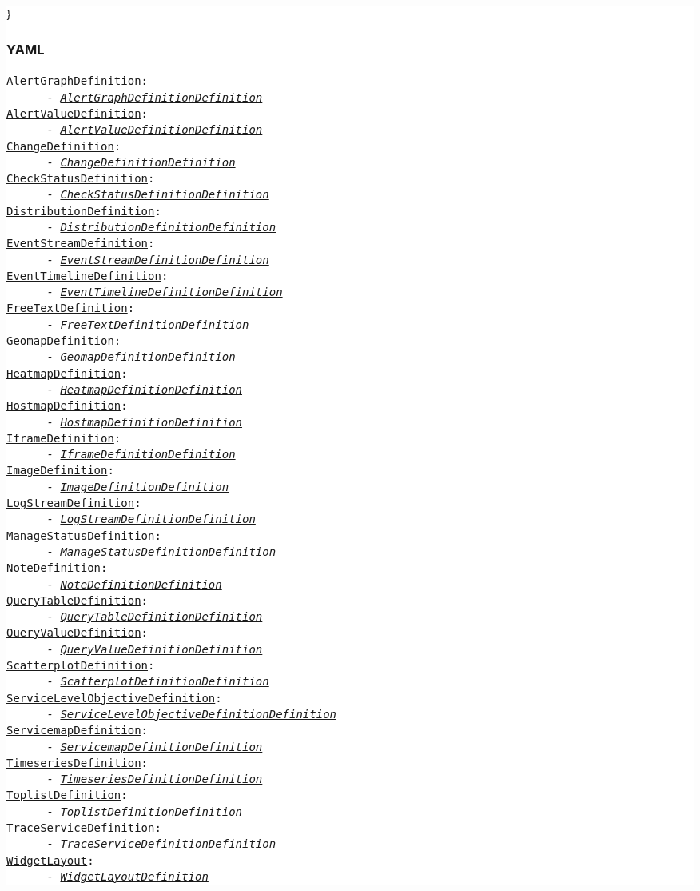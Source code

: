 }
</pre>

### YAML

<pre>
<a href="#alertgraphdefinition" title="AlertGraphDefinition">AlertGraphDefinition</a>: <i>
      - <a href="alertgraphdefinitiondefinition.md">AlertGraphDefinitionDefinition</a></i>
<a href="#alertvaluedefinition" title="AlertValueDefinition">AlertValueDefinition</a>: <i>
      - <a href="alertvaluedefinitiondefinition.md">AlertValueDefinitionDefinition</a></i>
<a href="#changedefinition" title="ChangeDefinition">ChangeDefinition</a>: <i>
      - <a href="changedefinitiondefinition.md">ChangeDefinitionDefinition</a></i>
<a href="#checkstatusdefinition" title="CheckStatusDefinition">CheckStatusDefinition</a>: <i>
      - <a href="checkstatusdefinitiondefinition.md">CheckStatusDefinitionDefinition</a></i>
<a href="#distributiondefinition" title="DistributionDefinition">DistributionDefinition</a>: <i>
      - <a href="distributiondefinitiondefinition.md">DistributionDefinitionDefinition</a></i>
<a href="#eventstreamdefinition" title="EventStreamDefinition">EventStreamDefinition</a>: <i>
      - <a href="eventstreamdefinitiondefinition.md">EventStreamDefinitionDefinition</a></i>
<a href="#eventtimelinedefinition" title="EventTimelineDefinition">EventTimelineDefinition</a>: <i>
      - <a href="eventtimelinedefinitiondefinition.md">EventTimelineDefinitionDefinition</a></i>
<a href="#freetextdefinition" title="FreeTextDefinition">FreeTextDefinition</a>: <i>
      - <a href="freetextdefinitiondefinition.md">FreeTextDefinitionDefinition</a></i>
<a href="#geomapdefinition" title="GeomapDefinition">GeomapDefinition</a>: <i>
      - <a href="geomapdefinitiondefinition.md">GeomapDefinitionDefinition</a></i>
<a href="#heatmapdefinition" title="HeatmapDefinition">HeatmapDefinition</a>: <i>
      - <a href="heatmapdefinitiondefinition.md">HeatmapDefinitionDefinition</a></i>
<a href="#hostmapdefinition" title="HostmapDefinition">HostmapDefinition</a>: <i>
      - <a href="hostmapdefinitiondefinition.md">HostmapDefinitionDefinition</a></i>
<a href="#iframedefinition" title="IframeDefinition">IframeDefinition</a>: <i>
      - <a href="iframedefinitiondefinition.md">IframeDefinitionDefinition</a></i>
<a href="#imagedefinition" title="ImageDefinition">ImageDefinition</a>: <i>
      - <a href="imagedefinitiondefinition.md">ImageDefinitionDefinition</a></i>
<a href="#logstreamdefinition" title="LogStreamDefinition">LogStreamDefinition</a>: <i>
      - <a href="logstreamdefinitiondefinition.md">LogStreamDefinitionDefinition</a></i>
<a href="#managestatusdefinition" title="ManageStatusDefinition">ManageStatusDefinition</a>: <i>
      - <a href="managestatusdefinitiondefinition.md">ManageStatusDefinitionDefinition</a></i>
<a href="#notedefinition" title="NoteDefinition">NoteDefinition</a>: <i>
      - <a href="notedefinitiondefinition.md">NoteDefinitionDefinition</a></i>
<a href="#querytabledefinition" title="QueryTableDefinition">QueryTableDefinition</a>: <i>
      - <a href="querytabledefinitiondefinition.md">QueryTableDefinitionDefinition</a></i>
<a href="#queryvaluedefinition" title="QueryValueDefinition">QueryValueDefinition</a>: <i>
      - <a href="queryvaluedefinitiondefinition.md">QueryValueDefinitionDefinition</a></i>
<a href="#scatterplotdefinition" title="ScatterplotDefinition">ScatterplotDefinition</a>: <i>
      - <a href="scatterplotdefinitiondefinition.md">ScatterplotDefinitionDefinition</a></i>
<a href="#servicelevelobjectivedefinition" title="ServiceLevelObjectiveDefinition">ServiceLevelObjectiveDefinition</a>: <i>
      - <a href="servicelevelobjectivedefinitiondefinition.md">ServiceLevelObjectiveDefinitionDefinition</a></i>
<a href="#servicemapdefinition" title="ServicemapDefinition">ServicemapDefinition</a>: <i>
      - <a href="servicemapdefinitiondefinition.md">ServicemapDefinitionDefinition</a></i>
<a href="#timeseriesdefinition" title="TimeseriesDefinition">TimeseriesDefinition</a>: <i>
      - <a href="timeseriesdefinitiondefinition.md">TimeseriesDefinitionDefinition</a></i>
<a href="#toplistdefinition" title="ToplistDefinition">ToplistDefinition</a>: <i>
      - <a href="toplistdefinitiondefinition.md">ToplistDefinitionDefinition</a></i>
<a href="#traceservicedefinition" title="TraceServiceDefinition">TraceServiceDefinition</a>: <i>
      - <a href="traceservicedefinitiondefinition.md">TraceServiceDefinitionDefinition</a></i>
<a href="#widgetlayout" title="WidgetLayout">WidgetLayout</a>: <i>
      - <a href="widgetlayoutdefinition.md">WidgetLayoutDefinition</a></i>
</pre>
